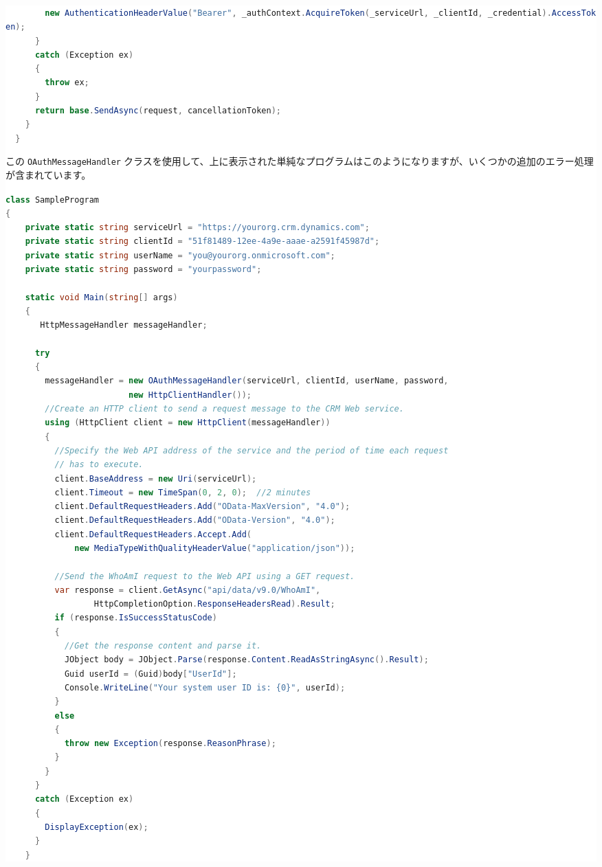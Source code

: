 ```csharp
        new AuthenticationHeaderValue("Bearer", _authContext.AcquireToken(_serviceUrl, _clientId, _credential).AccessToken);
      }
      catch (Exception ex)
      {
        throw ex;
      }      
      return base.SendAsync(request, cancellationToken);
    }
  }
```

この `OAuthMessageHandler` クラスを使用して、上に表示された単純なプログラムはこのようになりますが、いくつかの追加のエラー処理が含まれています。

```csharp
class SampleProgram
{
    private static string serviceUrl = "https://yourorg.crm.dynamics.com"; 
    private static string clientId = "51f81489-12ee-4a9e-aaae-a2591f45987d"; 
    private static string userName = "you@yourorg.onmicrosoft.com";
    private static string password = "yourpassword";

    static void Main(string[] args)
    {
       HttpMessageHandler messageHandler;

      try
      {
        messageHandler = new OAuthMessageHandler(serviceUrl, clientId, userName, password,
                         new HttpClientHandler());
        //Create an HTTP client to send a request message to the CRM Web service.  
        using (HttpClient client = new HttpClient(messageHandler))
        {
          //Specify the Web API address of the service and the period of time each request   
          // has to execute.  
          client.BaseAddress = new Uri(serviceUrl);
          client.Timeout = new TimeSpan(0, 2, 0);  //2 minutes
          client.DefaultRequestHeaders.Add("OData-MaxVersion", "4.0");
          client.DefaultRequestHeaders.Add("OData-Version", "4.0");
          client.DefaultRequestHeaders.Accept.Add(
              new MediaTypeWithQualityHeaderValue("application/json"));

          //Send the WhoAmI request to the Web API using a GET request.   
          var response = client.GetAsync("api/data/v9.0/WhoAmI",
                  HttpCompletionOption.ResponseHeadersRead).Result;
          if (response.IsSuccessStatusCode)
          {
            //Get the response content and parse it.  
            JObject body = JObject.Parse(response.Content.ReadAsStringAsync().Result);
            Guid userId = (Guid)body["UserId"];
            Console.WriteLine("Your system user ID is: {0}", userId);
          }
          else
          {
            throw new Exception(response.ReasonPhrase);
          }
        }
      }
      catch (Exception ex)
      {
        DisplayException(ex);
      }
    }

```